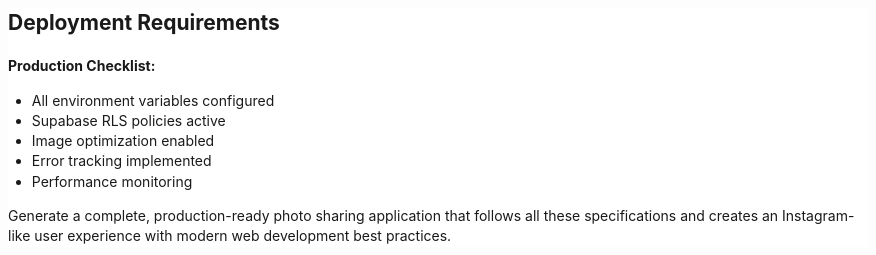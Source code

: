 ## Deployment Requirements

**Production Checklist:**
- All environment variables configured
- Supabase RLS policies active
- Image optimization enabled
- Error tracking implemented
- Performance monitoring

Generate a complete, production-ready photo sharing application that follows all these specifications and creates an Instagram-like user experience with modern web development best practices.